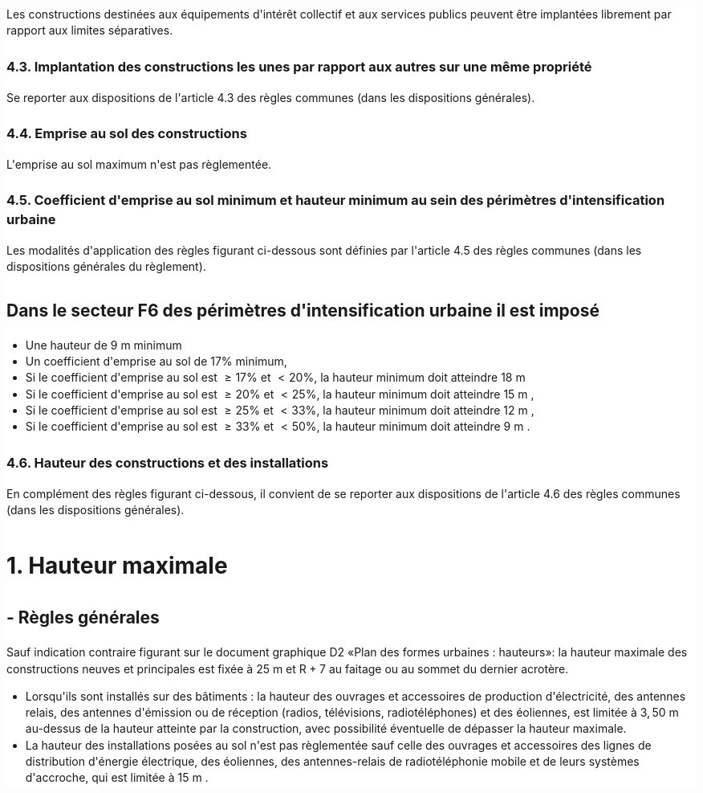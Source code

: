 Les constructions destinées aux équipements d'intérêt collectif et aux services publics peuvent être implantées librement par rapport aux limites séparatives.

### 4.3. Implantation des constructions les unes par rapport aux autres sur une même propriété

Se reporter aux dispositions de l'article 4.3 des règles communes (dans les dispositions générales).

### 4.4. Emprise au sol des constructions

L'emprise au sol maximum n'est pas règlementée.

### 4.5. Coefficient d'emprise au sol minimum et hauteur minimum au sein des périmètres d'intensification urbaine

Les modalités d'application des règles figurant ci-dessous sont définies par l'article 4.5 des règles communes (dans les dispositions générales du règlement).

## Dans le secteur F6 des périmètres d'intensification urbaine il est imposé

- Une hauteur de 9 m minimum
- Un coefficient d'emprise au sol de $17 \%$ minimum,
- Si le coefficient d'emprise au sol est $\geq 17 \%$ et $<20 \%$, la hauteur minimum doit atteindre 18 m
- Si le coefficient d'emprise au sol est $\geq 20 \%$ et $<25 \%$, la hauteur minimum doit atteindre 15 m ,
- Si le coefficient d'emprise au sol est $\geq 25 \%$ et $<33 \%$, la hauteur minimum doit atteindre 12 m ,
- Si le coefficient d'emprise au sol est $\geq 33 \%$ et $<50 \%$, la hauteur minimum doit atteindre 9 m .

### 4.6. Hauteur des constructions et des installations

En complément des règles figurant ci-dessous, il convient de se reporter aux dispositions de l'article 4.6 des règles communes (dans les dispositions générales).

# 1. Hauteur maximale 

## - Règles générales

Sauf indication contraire figurant sur le document graphique D2 «Plan des formes urbaines : hauteurs»:
la hauteur maximale des constructions neuves et principales est fixée à 25 m et $\mathrm{R}+7$ au faitage ou au sommet du dernier acrotère.

- Lorsqu'ils sont installés sur des bâtiments : la hauteur des ouvrages et accessoires de production d'électricité, des antennes relais, des antennes d'émission ou de réception (radios, télévisions, radiotéléphones) et des éoliennes, est limitée à $3,50 \mathrm{~m}$ au-dessus de la hauteur atteinte par la construction, avec possibilité éventuelle de dépasser la hauteur maximale.
- La hauteur des installations posées au sol n'est pas règlementée sauf celle des ouvrages et accessoires des lignes de distribution d'énergie électrique, des éoliennes, des antennes-relais de radiotéléphonie mobile et de leurs systèmes d'accroche, qui est limitée à 15 m .
